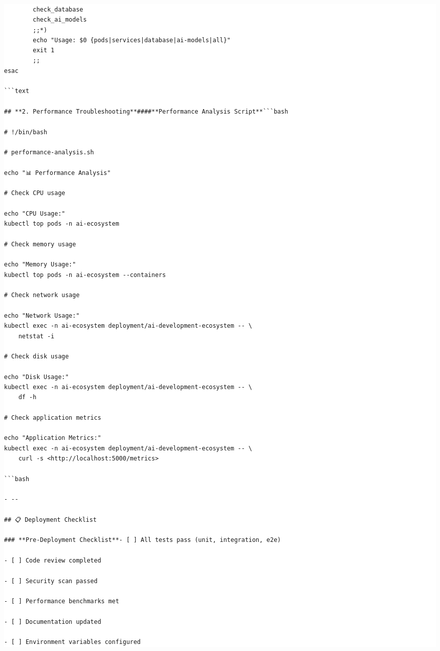 ```text
        check_database
        check_ai_models
        ;;*)
        echo "Usage: $0 {pods|services|database|ai-models|all}"
        exit 1
        ;;
esac

```text

## **2. Performance Troubleshooting**####**Performance Analysis Script**```bash

# !/bin/bash

# performance-analysis.sh

echo "📊 Performance Analysis"

# Check CPU usage

echo "CPU Usage:"
kubectl top pods -n ai-ecosystem

# Check memory usage

echo "Memory Usage:"
kubectl top pods -n ai-ecosystem --containers

# Check network usage

echo "Network Usage:"
kubectl exec -n ai-ecosystem deployment/ai-development-ecosystem -- \
    netstat -i

# Check disk usage

echo "Disk Usage:"
kubectl exec -n ai-ecosystem deployment/ai-development-ecosystem -- \
    df -h

# Check application metrics

echo "Application Metrics:"
kubectl exec -n ai-ecosystem deployment/ai-development-ecosystem -- \
    curl -s <http://localhost:5000/metrics>

```bash

- --

## 📋 Deployment Checklist

### **Pre-Deployment Checklist**- [ ] All tests pass (unit, integration, e2e)

- [ ] Code review completed

- [ ] Security scan passed

- [ ] Performance benchmarks met

- [ ] Documentation updated

- [ ] Environment variables configured
```